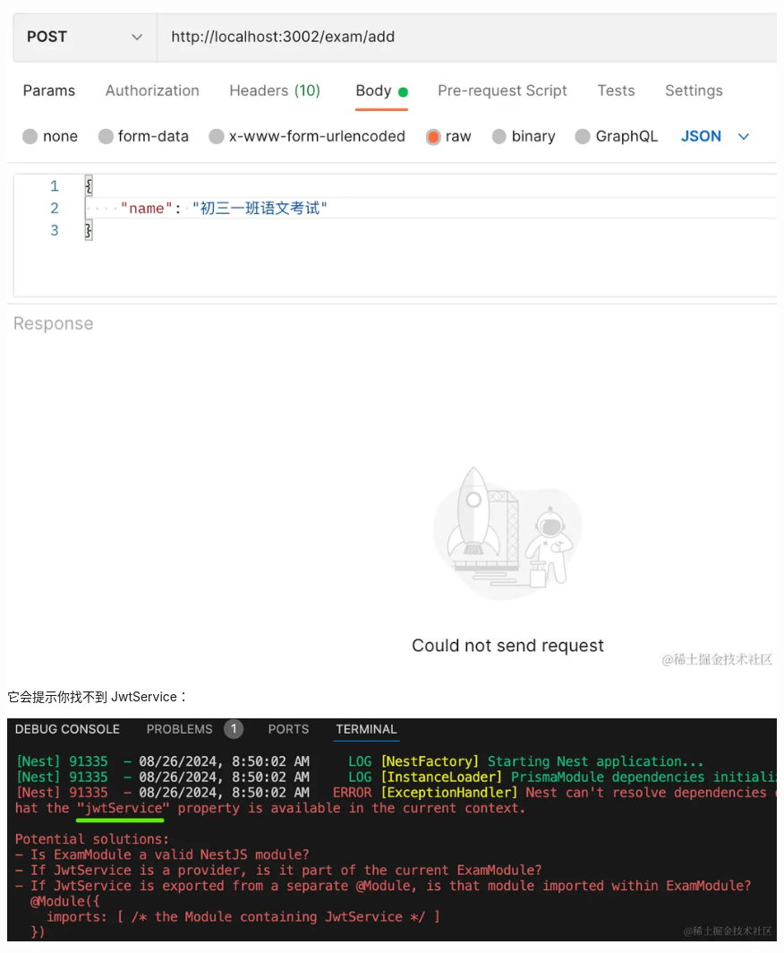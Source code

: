 ![](./images/55e19f7fe0cd9e92d9d0869a987e8bba.webp )

它会提示你找不到 JwtService：

![](./images/465850dbf02a99a710adbac4f8ec5133.webp )
